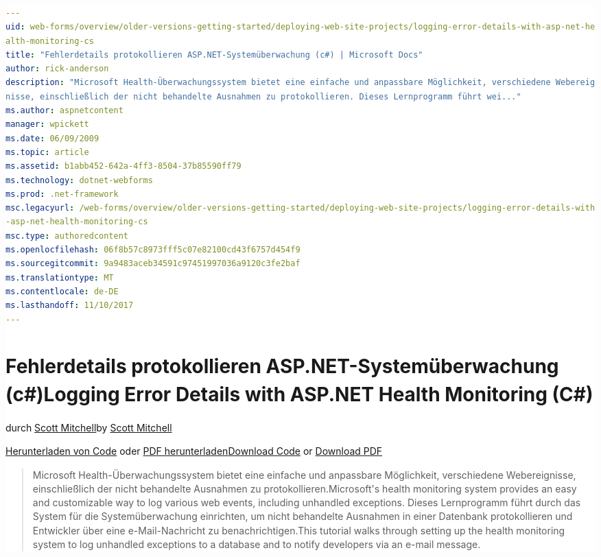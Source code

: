 ```yaml
---
uid: web-forms/overview/older-versions-getting-started/deploying-web-site-projects/logging-error-details-with-asp-net-health-monitoring-cs
title: "Fehlerdetails protokollieren ASP.NET-Systemüberwachung (c#) | Microsoft Docs"
author: rick-anderson
description: "Microsoft Health-Überwachungssystem bietet eine einfache und anpassbare Möglichkeit, verschiedene Webereignisse, einschließlich der nicht behandelte Ausnahmen zu protokollieren. Dieses Lernprogramm führt wei..."
ms.author: aspnetcontent
manager: wpickett
ms.date: 06/09/2009
ms.topic: article
ms.assetid: b1abb452-642a-4ff3-8504-37b85590ff79
ms.technology: dotnet-webforms
ms.prod: .net-framework
msc.legacyurl: /web-forms/overview/older-versions-getting-started/deploying-web-site-projects/logging-error-details-with-asp-net-health-monitoring-cs
msc.type: authoredcontent
ms.openlocfilehash: 06f8b57c8973fff5c07e82100cd43f6757d454f9
ms.sourcegitcommit: 9a9483aceb34591c97451997036a9120c3fe2baf
ms.translationtype: MT
ms.contentlocale: de-DE
ms.lasthandoff: 11/10/2017
---
```

<a name="logging-error-details-with-aspnet-health-monitoring-c"></a><span data-ttu-id="3eb3d-104">Fehlerdetails protokollieren ASP.NET-Systemüberwachung (c#)</span><span class="sxs-lookup"><span data-stu-id="3eb3d-104">Logging Error Details with ASP.NET Health Monitoring (C#)</span></span>
====================
<span data-ttu-id="3eb3d-105">durch [Scott Mitchell](https://twitter.com/ScottOnWriting)</span><span class="sxs-lookup"><span data-stu-id="3eb3d-105">by [Scott Mitchell](https://twitter.com/ScottOnWriting)</span></span>

<span data-ttu-id="3eb3d-106">[Herunterladen von Code](http://download.microsoft.com/download/1/0/C/10CC829F-A808-4302-97D3-59989B8F9C01/ASPNET_Hosting_Tutorial_13_CS.zip) oder [PDF herunterladen](http://download.microsoft.com/download/5/C/5/5C57DB8C-5DEA-4B3A-92CA-4405544D313B/aspnet_tutorial13_HealthMonitoring_cs.pdf)</span><span class="sxs-lookup"><span data-stu-id="3eb3d-106">[Download Code](http://download.microsoft.com/download/1/0/C/10CC829F-A808-4302-97D3-59989B8F9C01/ASPNET_Hosting_Tutorial_13_CS.zip) or [Download PDF](http://download.microsoft.com/download/5/C/5/5C57DB8C-5DEA-4B3A-92CA-4405544D313B/aspnet_tutorial13_HealthMonitoring_cs.pdf)</span></span>

> <span data-ttu-id="3eb3d-107">Microsoft Health-Überwachungssystem bietet eine einfache und anpassbare Möglichkeit, verschiedene Webereignisse, einschließlich der nicht behandelte Ausnahmen zu protokollieren.</span><span class="sxs-lookup"><span data-stu-id="3eb3d-107">Microsoft's health monitoring system provides an easy and customizable way to log various web events, including unhandled exceptions.</span></span> <span data-ttu-id="3eb3d-108">Dieses Lernprogramm führt durch das System für die Systemüberwachung einrichten, um nicht behandelte Ausnahmen in einer Datenbank protokollieren und Entwickler über eine e-Mail-Nachricht zu benachrichtigen.</span><span class="sxs-lookup"><span data-stu-id="3eb3d-108">This tutorial walks through setting up the health monitoring system to log unhandled exceptions to a database and to notify developers via an e-mail message.</span></span>
